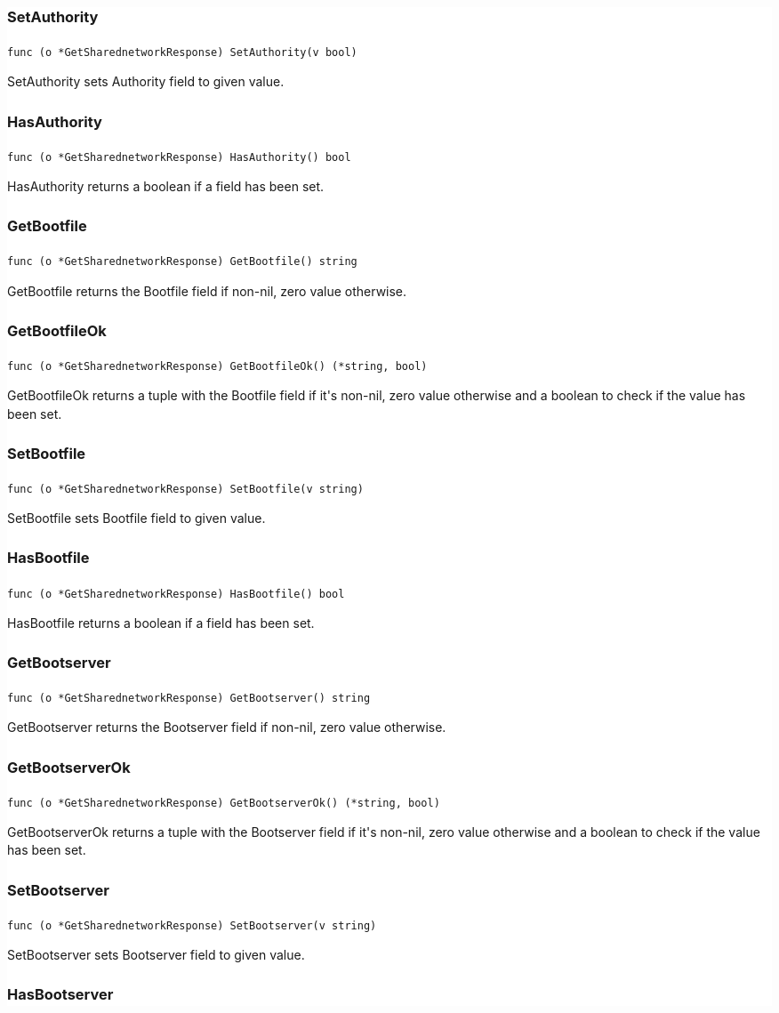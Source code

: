 ### SetAuthority

`func (o *GetSharednetworkResponse) SetAuthority(v bool)`

SetAuthority sets Authority field to given value.

### HasAuthority

`func (o *GetSharednetworkResponse) HasAuthority() bool`

HasAuthority returns a boolean if a field has been set.

### GetBootfile

`func (o *GetSharednetworkResponse) GetBootfile() string`

GetBootfile returns the Bootfile field if non-nil, zero value otherwise.

### GetBootfileOk

`func (o *GetSharednetworkResponse) GetBootfileOk() (*string, bool)`

GetBootfileOk returns a tuple with the Bootfile field if it's non-nil, zero value otherwise
and a boolean to check if the value has been set.

### SetBootfile

`func (o *GetSharednetworkResponse) SetBootfile(v string)`

SetBootfile sets Bootfile field to given value.

### HasBootfile

`func (o *GetSharednetworkResponse) HasBootfile() bool`

HasBootfile returns a boolean if a field has been set.

### GetBootserver

`func (o *GetSharednetworkResponse) GetBootserver() string`

GetBootserver returns the Bootserver field if non-nil, zero value otherwise.

### GetBootserverOk

`func (o *GetSharednetworkResponse) GetBootserverOk() (*string, bool)`

GetBootserverOk returns a tuple with the Bootserver field if it's non-nil, zero value otherwise
and a boolean to check if the value has been set.

### SetBootserver

`func (o *GetSharednetworkResponse) SetBootserver(v string)`

SetBootserver sets Bootserver field to given value.

### HasBootserver
